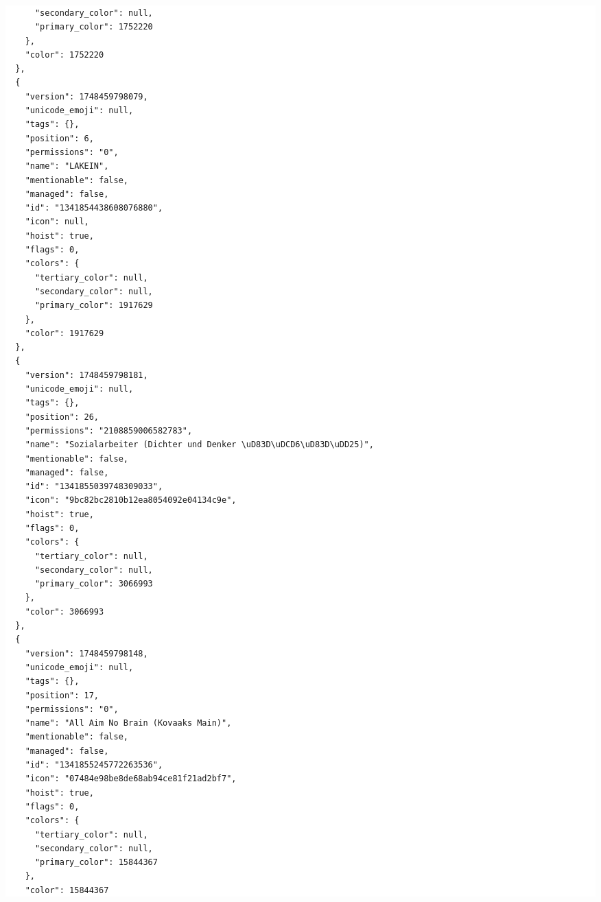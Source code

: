           "secondary_color": null,
          "primary_color": 1752220
        },
        "color": 1752220
      },
      {
        "version": 1748459798079,
        "unicode_emoji": null,
        "tags": {},
        "position": 6,
        "permissions": "0",
        "name": "LAKEIN",
        "mentionable": false,
        "managed": false,
        "id": "1341854438608076880",
        "icon": null,
        "hoist": true,
        "flags": 0,
        "colors": {
          "tertiary_color": null,
          "secondary_color": null,
          "primary_color": 1917629
        },
        "color": 1917629
      },
      {
        "version": 1748459798181,
        "unicode_emoji": null,
        "tags": {},
        "position": 26,
        "permissions": "2108859006582783",
        "name": "Sozialarbeiter (Dichter und Denker \uD83D\uDCD6\uD83D\uDD25)",
        "mentionable": false,
        "managed": false,
        "id": "1341855039748309033",
        "icon": "9bc82bc2810b12ea8054092e04134c9e",
        "hoist": true,
        "flags": 0,
        "colors": {
          "tertiary_color": null,
          "secondary_color": null,
          "primary_color": 3066993
        },
        "color": 3066993
      },
      {
        "version": 1748459798148,
        "unicode_emoji": null,
        "tags": {},
        "position": 17,
        "permissions": "0",
        "name": "All Aim No Brain (Kovaaks Main)",
        "mentionable": false,
        "managed": false,
        "id": "1341855245772263536",
        "icon": "07484e98be8de68ab94ce81f21ad2bf7",
        "hoist": true,
        "flags": 0,
        "colors": {
          "tertiary_color": null,
          "secondary_color": null,
          "primary_color": 15844367
        },
        "color": 15844367
